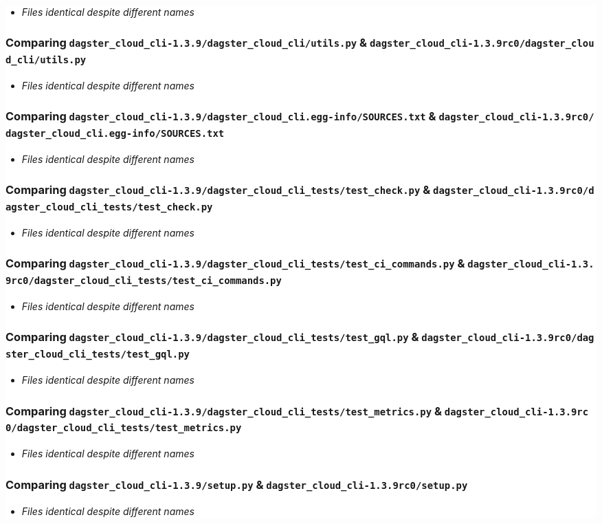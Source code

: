  * *Files identical despite different names*

### Comparing `dagster_cloud_cli-1.3.9/dagster_cloud_cli/utils.py` & `dagster_cloud_cli-1.3.9rc0/dagster_cloud_cli/utils.py`

 * *Files identical despite different names*

### Comparing `dagster_cloud_cli-1.3.9/dagster_cloud_cli.egg-info/SOURCES.txt` & `dagster_cloud_cli-1.3.9rc0/dagster_cloud_cli.egg-info/SOURCES.txt`

 * *Files identical despite different names*

### Comparing `dagster_cloud_cli-1.3.9/dagster_cloud_cli_tests/test_check.py` & `dagster_cloud_cli-1.3.9rc0/dagster_cloud_cli_tests/test_check.py`

 * *Files identical despite different names*

### Comparing `dagster_cloud_cli-1.3.9/dagster_cloud_cli_tests/test_ci_commands.py` & `dagster_cloud_cli-1.3.9rc0/dagster_cloud_cli_tests/test_ci_commands.py`

 * *Files identical despite different names*

### Comparing `dagster_cloud_cli-1.3.9/dagster_cloud_cli_tests/test_gql.py` & `dagster_cloud_cli-1.3.9rc0/dagster_cloud_cli_tests/test_gql.py`

 * *Files identical despite different names*

### Comparing `dagster_cloud_cli-1.3.9/dagster_cloud_cli_tests/test_metrics.py` & `dagster_cloud_cli-1.3.9rc0/dagster_cloud_cli_tests/test_metrics.py`

 * *Files identical despite different names*

### Comparing `dagster_cloud_cli-1.3.9/setup.py` & `dagster_cloud_cli-1.3.9rc0/setup.py`

 * *Files identical despite different names*

